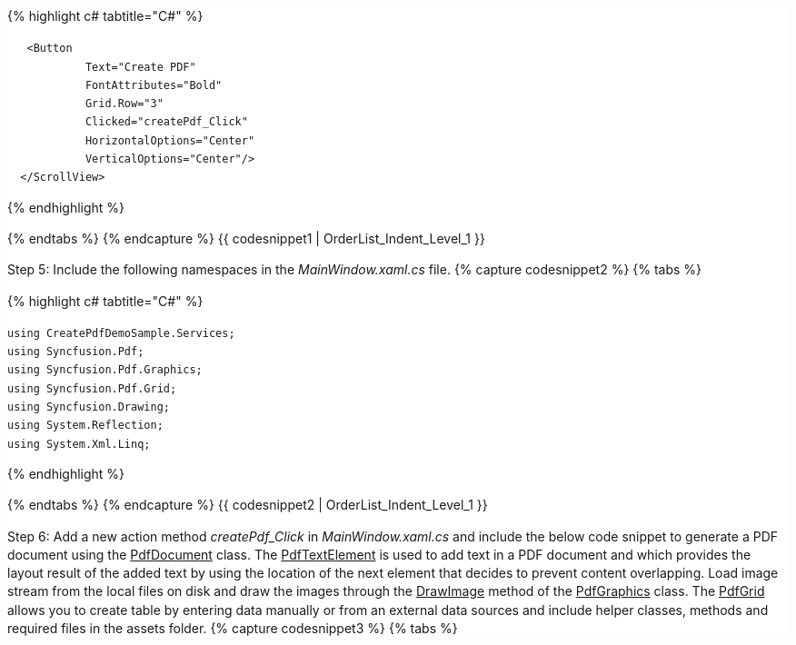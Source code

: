 {% highlight c# tabtitle="C#" %}

<ContentPage xmlns="http://schemas.microsoft.com/dotnet/2021/maui"
             xmlns:x="http://schemas.microsoft.com/winfx/2009/xaml"
             x:Class="CreatePdfDemoSample.MainPage"
             BackgroundColor="{DynamicResource SecondaryColor}">
     <ScrollView>
    
       <Button 
                Text="Create PDF"
                FontAttributes="Bold"
                Grid.Row="3"
                Clicked="createPdf_Click"
                HorizontalOptions="Center" 
                VerticalOptions="Center"/>
      </ScrollView>
</ContentPage>


{% endhighlight %}

{% endtabs %}
{% endcapture %}
{{ codesnippet1 | OrderList_Indent_Level_1 }}

Step 5: Include the following namespaces in the *MainWindow.xaml.cs* file.
{% capture codesnippet2 %}
{% tabs %}

{% highlight c# tabtitle="C#" %}

    using CreatePdfDemoSample.Services;
    using Syncfusion.Pdf;
    using Syncfusion.Pdf.Graphics;
    using Syncfusion.Pdf.Grid;
    using Syncfusion.Drawing;
    using System.Reflection;
    using System.Xml.Linq;

{% endhighlight %}

{% endtabs %}
{% endcapture %}
{{ codesnippet2 | OrderList_Indent_Level_1 }}

Step 6: Add a new action method *createPdf_Click* in *MainWindow.xaml.cs* and include the below code snippet to generate a PDF document using the [PdfDocument](https://help.syncfusion.com/cr/file-formats/Syncfusion.Pdf.PdfDocument.html) class. The [PdfTextElement](https://help.syncfusion.com/cr/file-formats/Syncfusion.Pdf.Graphics.PdfTextElement.html) is used to add text in a PDF document and which provides the layout result of the added text by using the location of the next element that decides to prevent content overlapping. Load image stream from the local files on disk and draw the images through the [DrawImage](https://help.syncfusion.com/cr/file-formats/Syncfusion.Pdf.Graphics.PdfGraphics.html#Syncfusion_Pdf_Graphics_PdfGraphics_DrawImage_Syncfusion_Pdf_Graphics_PdfImage_System_Single_System_Single_) method of the [PdfGraphics](https://help.syncfusion.com/cr/file-formats/Syncfusion.Pdf.Graphics.PdfGraphics.html) class. The [PdfGrid](https://help.syncfusion.com/cr/file-formats/Syncfusion.Pdf.Grid.PdfGrid.html) allows you to create table by entering data manually or from an external data sources and include helper classes, methods and required files in the assets folder.
{% capture codesnippet3 %}
{% tabs %}
